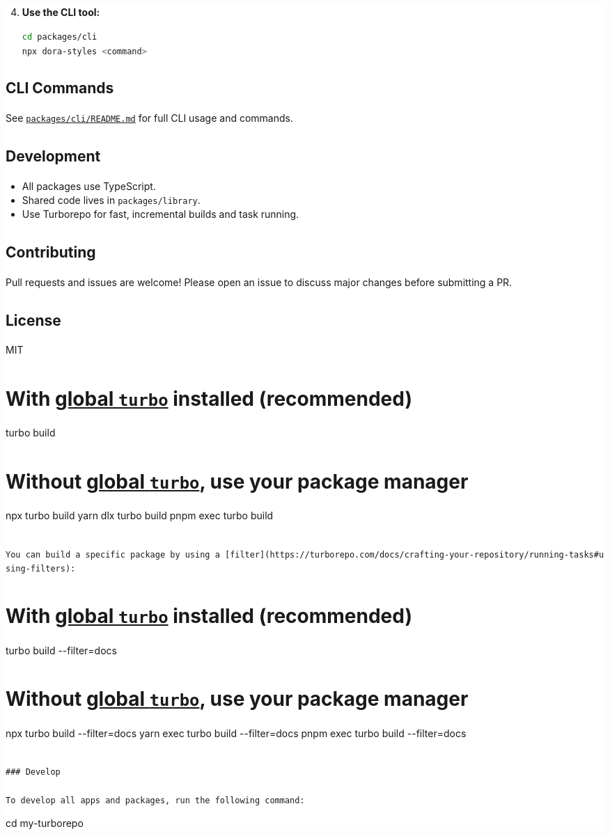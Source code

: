 4. **Use the CLI tool:**
   ```bash
   cd packages/cli
   npx dora-styles <command>
   ```

## CLI Commands
See [`packages/cli/README.md`](./packages/cli/README.md) for full CLI usage and commands.

## Development
- All packages use TypeScript.
- Shared code lives in `packages/library`.
- Use Turborepo for fast, incremental builds and task running.

## Contributing
Pull requests and issues are welcome! Please open an issue to discuss major changes before submitting a PR.

## License
MIT

# With [global `turbo`](https://turborepo.com/docs/getting-started/installation#global-installation) installed (recommended)
turbo build

# Without [global `turbo`](https://turborepo.com/docs/getting-started/installation#global-installation), use your package manager
npx turbo build
yarn dlx turbo build
pnpm exec turbo build
```

You can build a specific package by using a [filter](https://turborepo.com/docs/crafting-your-repository/running-tasks#using-filters):

```
# With [global `turbo`](https://turborepo.com/docs/getting-started/installation#global-installation) installed (recommended)
turbo build --filter=docs

# Without [global `turbo`](https://turborepo.com/docs/getting-started/installation#global-installation), use your package manager
npx turbo build --filter=docs
yarn exec turbo build --filter=docs
pnpm exec turbo build --filter=docs
```

### Develop

To develop all apps and packages, run the following command:

```
cd my-turborepo
